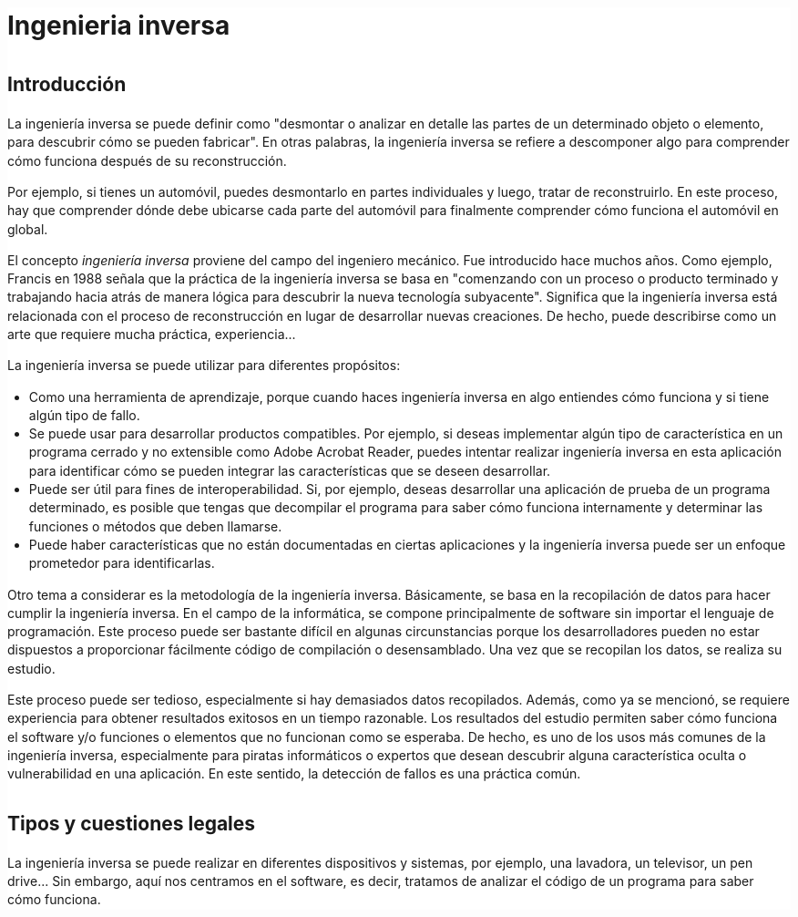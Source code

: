 # Ingenieria inversa

## Introducción

La ingeniería inversa se puede definir como "desmontar o analizar en detalle las partes de un determinado objeto o elemento, para descubrir cómo se pueden fabricar". En otras palabras, la ingeniería inversa se refiere a descomponer algo para comprender cómo funciona después de su reconstrucción.

Por ejemplo, si tienes un automóvil, puedes desmontarlo en partes individuales y luego, tratar de reconstruirlo. En este proceso, hay que comprender dónde debe ubicarse cada parte del automóvil para finalmente comprender cómo funciona el automóvil en global.

El concepto _ingeniería inversa_ proviene del campo del ingeniero mecánico. Fue introducido hace muchos años. Como ejemplo, Francis en 1988 señala que la práctica de la ingeniería inversa se basa en "comenzando con un proceso o producto terminado y trabajando hacia atrás de manera lógica para descubrir la nueva tecnología subyacente". Significa que la ingeniería inversa está relacionada con el proceso de reconstrucción en lugar de desarrollar nuevas creaciones. De hecho, puede describirse como un arte que requiere mucha práctica, experiencia...

La ingeniería inversa se puede utilizar para diferentes propósitos:

- Como una herramienta de aprendizaje, porque cuando haces ingeniería inversa en algo entiendes cómo funciona y si tiene algún tipo de fallo.
- Se puede usar para desarrollar productos compatibles. Por ejemplo, si deseas implementar algún tipo de característica en un programa cerrado y no extensible como Adobe Acrobat Reader, puedes intentar realizar ingeniería inversa en esta aplicación para identificar cómo se pueden integrar las características que se deseen desarrollar.
- Puede ser útil para fines de interoperabilidad. Si, por ejemplo, deseas desarrollar una aplicación de prueba de un programa determinado, es posible que tengas que decompilar el programa para saber cómo funciona internamente y determinar las funciones o métodos que deben llamarse.
- Puede haber características que no están documentadas en ciertas aplicaciones y la ingeniería inversa puede ser un enfoque prometedor para identificarlas.
 
Otro tema a considerar es la metodología de la ingeniería inversa. Básicamente, se basa en la recopilación de datos para hacer cumplir la ingeniería inversa. En el campo de la informática, se compone principalmente de software sin importar el lenguaje de programación. Este proceso puede ser bastante difícil en algunas circunstancias porque los desarrolladores pueden no estar dispuestos a proporcionar fácilmente código de compilación o desensamblado. Una vez que se recopilan los datos, se realiza su estudio.

Este proceso puede ser tedioso, especialmente si hay demasiados datos recopilados. Además, como ya se mencionó, se requiere experiencia para obtener resultados exitosos en un tiempo razonable. Los resultados del estudio permiten saber cómo funciona el software y/o funciones o elementos que no funcionan como se esperaba. De hecho, es uno de los usos más comunes de la ingeniería inversa, especialmente para piratas informáticos o expertos que desean descubrir alguna característica oculta o vulnerabilidad en una aplicación. En este sentido, la detección de fallos es una práctica común.

## Tipos y cuestiones legales

La ingeniería inversa se puede realizar en diferentes dispositivos y sistemas, por ejemplo, una lavadora, un televisor, un pen drive... Sin embargo, aquí nos centramos en el software, es decir, tratamos de analizar el código de un programa para saber cómo funciona.
